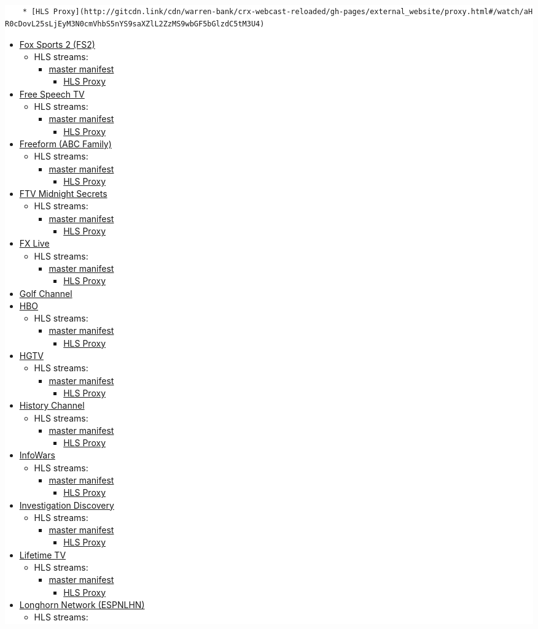         * [HLS Proxy](http://gitcdn.link/cdn/warren-bank/crx-webcast-reloaded/gh-pages/external_website/proxy.html#/watch/aHR0cDovL25sLjEyM3N0cmVhbS5nYS9saXZlL2ZzMS9wbGF5bGlzdC5tM3U4)
  * [Fox Sports 2 (FS2)](http://123tv.live/watch/fox-sports-2-fs2/)
    * HLS streams:
      * [master manifest](http://nl.123stream.ga/live/fs2/playlist.m3u8)
        * [HLS Proxy](http://gitcdn.link/cdn/warren-bank/crx-webcast-reloaded/gh-pages/external_website/proxy.html#/watch/aHR0cDovL25sLjEyM3N0cmVhbS5nYS9saXZlL2ZzMi9wbGF5bGlzdC5tM3U4)
  * [Free Speech TV](http://123tv.live/watch/free-speech-tv/)
    * HLS streams:
      * [master manifest](https://edge.free-speech-tv-live.top.comcast.net/out/u/fstv.m3u8)
        * [HLS Proxy](http://gitcdn.link/cdn/warren-bank/crx-webcast-reloaded/gh-pages/external_website/proxy.html#/watch/aHR0cHM6Ly9lZGdlLmZyZWUtc3BlZWNoLXR2LWxpdmUudG9wLmNvbWNhc3QubmV0L291dC91L2ZzdHYubTN1OA%253D%253D)
  * [Freeform (ABC Family)](http://123tv.live/watch/freeform-abc-family/)
    * HLS streams:
      * [master manifest](http://nl.123stream.ga/live/frfrm/playlist.m3u8)
        * [HLS Proxy](http://gitcdn.link/cdn/warren-bank/crx-webcast-reloaded/gh-pages/external_website/proxy.html#/watch/aHR0cDovL25sLjEyM3N0cmVhbS5nYS9saXZlL2ZyZnJtL3BsYXlsaXN0Lm0zdTg%253D)
  * [FTV Midnight Secrets](http://123tv.live/watch/ftv-midnight-secrets/)
    * HLS streams:
      * [master manifest](https://fash1043.cloudycdn.services/slive/_definst_/ftv_ftv_midnite_k1y_27049_midnite_secr_108_hls.smil/playlist.m3u8)
        * [HLS Proxy](http://gitcdn.link/cdn/warren-bank/crx-webcast-reloaded/gh-pages/external_website/proxy.html#/watch/aHR0cHM6Ly9mYXNoMTA0My5jbG91ZHljZG4uc2VydmljZXMvc2xpdmUvX2RlZmluc3RfL2Z0dl9mdHZfbWlkbml0ZV9rMXlfMjcwNDlfbWlkbml0ZV9zZWNyXzEwOF9obHMuc21pbC9wbGF5bGlzdC5tM3U4)
  * [FX Live](http://123tv.live/watch/fx-live/)
    * HLS streams:
      * [master manifest](http://nl.123stream.ga/live/fx/playlist.m3u8)
        * [HLS Proxy](http://gitcdn.link/cdn/warren-bank/crx-webcast-reloaded/gh-pages/external_website/proxy.html#/watch/aHR0cDovL25sLjEyM3N0cmVhbS5nYS9saXZlL2Z4L3BsYXlsaXN0Lm0zdTg%253D)
  * [Golf Channel](http://123tv.live/watch/golf-channel/)
  * [HBO](http://123tv.live/watch/hbo/)
    * HLS streams:
      * [master manifest](http://nl.123stream.ga/live/hbo/playlist.m3u8)
        * [HLS Proxy](http://gitcdn.link/cdn/warren-bank/crx-webcast-reloaded/gh-pages/external_website/proxy.html#/watch/aHR0cDovL25sLjEyM3N0cmVhbS5nYS9saXZlL2hiby9wbGF5bGlzdC5tM3U4)
  * [HGTV](http://123tv.live/watch/hgtv/)
    * HLS streams:
      * [master manifest](http://nl.123stream.ga/live/hgtv/playlist.m3u8)
        * [HLS Proxy](http://gitcdn.link/cdn/warren-bank/crx-webcast-reloaded/gh-pages/external_website/proxy.html#/watch/aHR0cDovL25sLjEyM3N0cmVhbS5nYS9saXZlL2hndHYvcGxheWxpc3QubTN1OA%253D%253D)
  * [History Channel](http://123tv.live/watch/history-channel/)
    * HLS streams:
      * [master manifest](http://nl.123stream.ga/live/history/playlist.m3u8)
        * [HLS Proxy](http://gitcdn.link/cdn/warren-bank/crx-webcast-reloaded/gh-pages/external_website/proxy.html#/watch/aHR0cDovL25sLjEyM3N0cmVhbS5nYS9saXZlL2hpc3RvcnkvcGxheWxpc3QubTN1OA%253D%253D)
  * [InfoWars](http://123tv.live/watch/infowars/)
    * HLS streams:
      * [master manifest](https://infowarslive-lh.akamaihd.net/i/infowarsevent_1@366809/master.m3u8)
        * [HLS Proxy](http://gitcdn.link/cdn/warren-bank/crx-webcast-reloaded/gh-pages/external_website/proxy.html#/watch/aHR0cHM6Ly9pbmZvd2Fyc2xpdmUtbGguYWthbWFpaGQubmV0L2kvaW5mb3dhcnNldmVudF8xQDM2NjgwOS9tYXN0ZXIubTN1OA%253D%253D)
  * [Investigation Discovery](http://123tv.live/watch/investigation-discovery/)
    * HLS streams:
      * [master manifest](http://nl.123stream.ga/live/id/playlist.m3u8)
        * [HLS Proxy](http://gitcdn.link/cdn/warren-bank/crx-webcast-reloaded/gh-pages/external_website/proxy.html#/watch/aHR0cDovL25sLjEyM3N0cmVhbS5nYS9saXZlL2lkL3BsYXlsaXN0Lm0zdTg%253D)
  * [Lifetime TV](http://123tv.live/watch/lifetime-tv/)
    * HLS streams:
      * [master manifest](http://nl.123stream.ga/live/lifetime/playlist.m3u8)
        * [HLS Proxy](http://gitcdn.link/cdn/warren-bank/crx-webcast-reloaded/gh-pages/external_website/proxy.html#/watch/aHR0cDovL25sLjEyM3N0cmVhbS5nYS9saXZlL2xpZmV0aW1lL3BsYXlsaXN0Lm0zdTg%253D)
  * [Longhorn Network (ESPNLHN)](http://123tv.live/watch/longhorn-network-espnlhn/)
    * HLS streams: